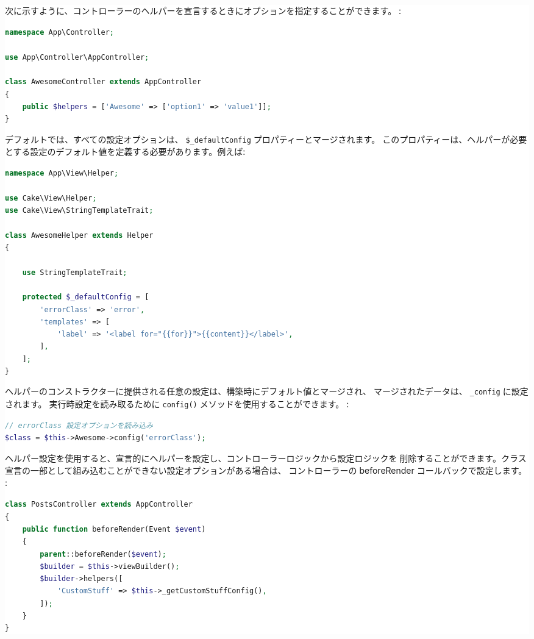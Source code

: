次に示すように、コントローラーのヘルパーを宣言するときにオプションを指定することができます。 :

``` php
namespace App\Controller;

use App\Controller\AppController;

class AwesomeController extends AppController
{
    public $helpers = ['Awesome' => ['option1' => 'value1']];
}
```

デフォルトでは、すべての設定オプションは、 `$_defaultConfig` プロパティーとマージされます。
このプロパティーは、ヘルパーが必要とする設定のデフォルト値を定義する必要があります。例えば:

``` php
namespace App\View\Helper;

use Cake\View\Helper;
use Cake\View\StringTemplateTrait;

class AwesomeHelper extends Helper
{

    use StringTemplateTrait;

    protected $_defaultConfig = [
        'errorClass' => 'error',
        'templates' => [
            'label' => '<label for="{{for}}">{{content}}</label>',
        ],
    ];
}
```

ヘルパーのコンストラクターに提供される任意の設定は、構築時にデフォルト値とマージされ、
マージされたデータは、 `_config` に設定されます。
実行時設定を読み取るために `config()` メソッドを使用することができます。 :

``` php
// errorClass 設定オプションを読み込み
$class = $this->Awesome->config('errorClass');
```

ヘルパー設定を使用すると、宣言的にヘルパーを設定し、コントローラーロジックから設定ロジックを
削除することができます。クラス宣言の一部として組み込むことができない設定オプションがある場合は、
コントローラーの beforeRender コールバックで設定します。 :

``` php
class PostsController extends AppController
{
    public function beforeRender(Event $event)
    {
        parent::beforeRender($event);
        $builder = $this->viewBuilder();
        $builder->helpers([
            'CustomStuff' => $this->_getCustomStuffConfig(),
        ]);
    }
}
```
